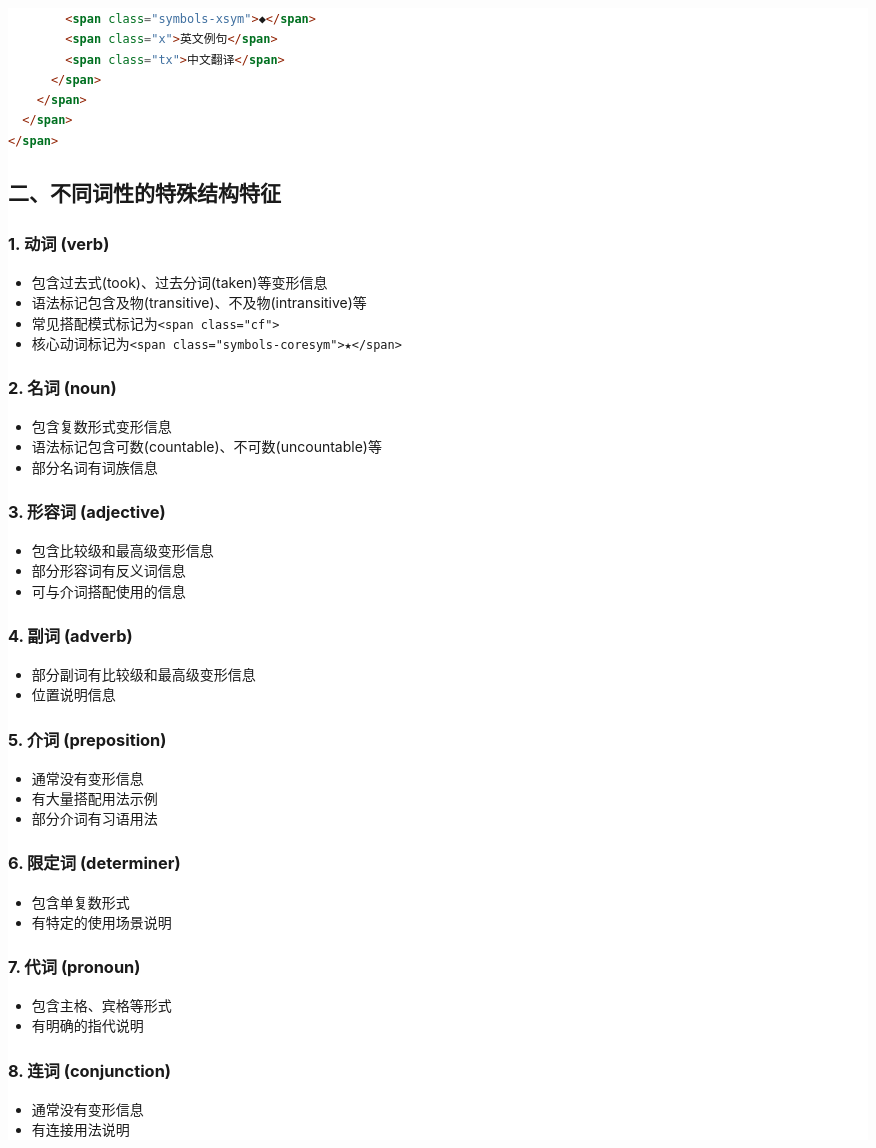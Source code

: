 ```html
        <span class="symbols-xsym">◆</span>
        <span class="x">英文例句</span>
        <span class="tx">中文翻译</span>
      </span>
    </span>
  </span>
</span>
```

## 二、不同词性的特殊结构特征

### 1. 动词 (verb)
- 包含过去式(took)、过去分词(taken)等变形信息
- 语法标记包含及物(transitive)、不及物(intransitive)等
- 常见搭配模式标记为`<span class="cf">`
- 核心动词标记为`<span class="symbols-coresym">★</span>`

### 2. 名词 (noun)
- 包含复数形式变形信息
- 语法标记包含可数(countable)、不可数(uncountable)等
- 部分名词有词族信息

### 3. 形容词 (adjective)
- 包含比较级和最高级变形信息
- 部分形容词有反义词信息
- 可与介词搭配使用的信息

### 4. 副词 (adverb)
- 部分副词有比较级和最高级变形信息
- 位置说明信息

### 5. 介词 (preposition)
- 通常没有变形信息
- 有大量搭配用法示例
- 部分介词有习语用法

### 6. 限定词 (determiner)
- 包含单复数形式
- 有特定的使用场景说明

### 7. 代词 (pronoun)
- 包含主格、宾格等形式
- 有明确的指代说明

### 8. 连词 (conjunction)
- 通常没有变形信息
- 有连接用法说明
